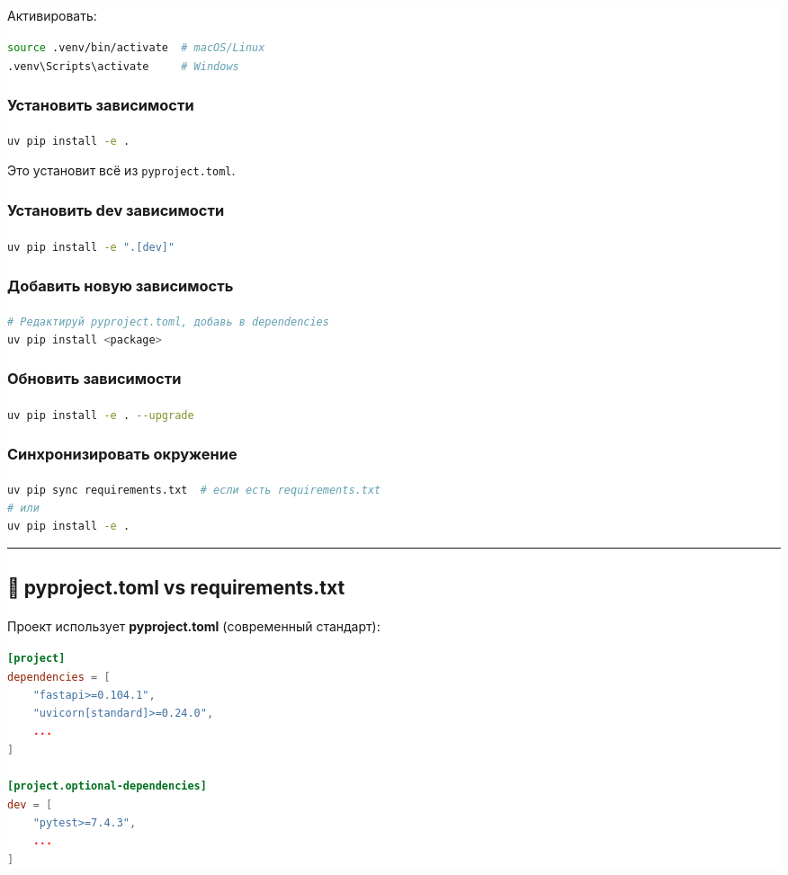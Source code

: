 Активировать:
```bash
source .venv/bin/activate  # macOS/Linux
.venv\Scripts\activate     # Windows
```

### Установить зависимости
```bash
uv pip install -e .
```

Это установит всё из `pyproject.toml`.

### Установить dev зависимости
```bash
uv pip install -e ".[dev]"
```

### Добавить новую зависимость
```bash
# Редактируй pyproject.toml, добавь в dependencies
uv pip install <package>
```

### Обновить зависимости
```bash
uv pip install -e . --upgrade
```

### Синхронизировать окружение
```bash
uv pip sync requirements.txt  # если есть requirements.txt
# или
uv pip install -e .
```

---

## 📝 pyproject.toml vs requirements.txt

Проект использует **pyproject.toml** (современный стандарт):

```toml
[project]
dependencies = [
    "fastapi>=0.104.1",
    "uvicorn[standard]>=0.24.0",
    ...
]

[project.optional-dependencies]
dev = [
    "pytest>=7.4.3",
    ...
]
```
